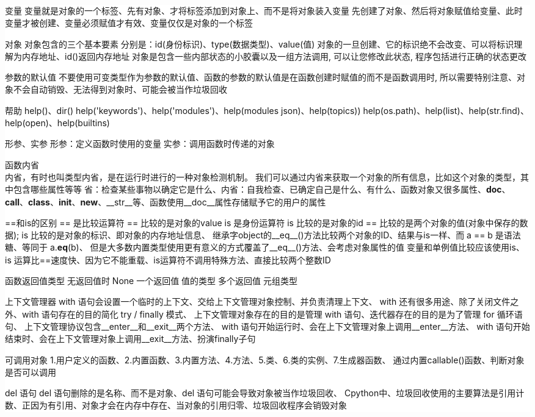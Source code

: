 变量
变量就是对象的一个标签、先有对象、才将标签添加到对象上、而不是将对象装入变量
 先创建了对象、然后将对象赋值给变量、此时变量才被创建、变量必须赋值才有效、变量仅仅是对象的一个标签

对象
对象包含的三个基本要素 分别是：id(身份标识)、type(数据类型)、value(值)
对象的一旦创建、它的标识绝不会改变、可以将标识理解为内存地址、id()返回内存地址
对象是包含一些内部状态的小胶囊以及一组方法调用, 可以让您修改此状态, 程序包括进行正确的状态更改

参数的默认值
不要使用可变类型作为参数的默认值、函数的参数的默认值是在函数创建时赋值的而不是函数调用时,
所以需要特别注意、对象不会自动销毁、无法得到对象时、可能会被当作垃圾回收

帮助
help()、dir()
help('keywords')、help('modules')、help(modules json)、help(topics))
help(os.path)、help(list)、help(str.find)、help(open)、help(builtins)

形参、实参
形参：定义函数时使用的变量
实参：调用函数时传递的对象

函数内省    
内省，有时也叫类型内省，是在运行时进行的一种对象检测机制。
我们可以通过内省来获取一个对象的所有信息，比如这个对象的类型，其中包含哪些属性等等
省：检查某些事物以确定它是什么、内省：自我检查、已确定自己是什么、有什么、函数对象又很多属性、__doc__、__call__、__class__、__init__、__new__、__str__等、函数使用__doc__属性存储赋予它的用户的属性

==和is的区别
 == 是比较运算符     == 比较的是对象的value           is 是身份运算符     is 比较的是对象的id
== 比较的是两个对象的值(对象中保存的数据); is 比较的是对象的标识、即对象的内存地址信息、
继承字object的__eq__()方法比较两个对象的ID、结果与is一样、而 a == b 是语法糖、等同于 a.__eq__(b)、
但是大多数内置类型使用更有意义的方式覆盖了__eq__()方法、会考虑对象属性的值
变量和单例值比较应该使用is、is 运算比==速度快、因为它不能重载、is运算符不调用特殊方法、直接比较两个整数ID

函数返回值类型
无返回值时   None
一个返回值   值的类型
多个返回值   元组类型

上下文管理器
with 语句会设置一个临时的上下文、交给上下文管理对象控制、并负责清理上下文、
with 还有很多用途、除了关闭文件之外、with 语句存在的目的简化 try / finally 模式、
上下文管理对象存在的目的是管理 with 语句、迭代器存在的目的是为了管理 for 循环语句、
上下文管理协议包含__enter__和__exit__两个方法、
with 语句开始运行时、会在上下文管理对象上调用__enter__方法、
with 语句开始结束时、会在上下文管理对象上调用__exit__方法、扮演finally子句

可调用对象
1.用户定义的函数、2.内置函数、3.内置方法、4.方法、5.类、6.类的实例、7.生成器函数、
通过内置callable()函数、判断对象是否可以调用

del 语句
del 语句删除的是名称、而不是对象、del 语句可能会导致对象被当作垃圾回收、
Cpython中、垃圾回收使用的主要算法是引用计数、正因为有引用、对象才会在内存中存在、当对象的引用归零、垃圾回收程序会销毁对象
